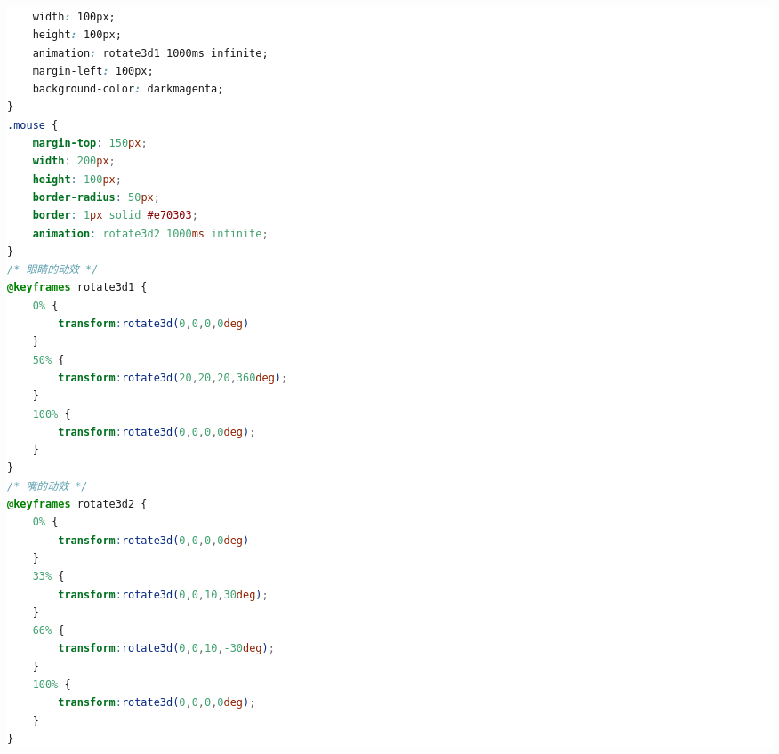 ```css
    width: 100px;
    height: 100px;
    animation: rotate3d1 1000ms infinite;
    margin-left: 100px;
    background-color: darkmagenta;
}
.mouse {
    margin-top: 150px;
    width: 200px;
    height: 100px;
    border-radius: 50px;
    border: 1px solid #e70303;
    animation: rotate3d2 1000ms infinite;
}
/* 眼睛的动效 */
@keyframes rotate3d1 {
    0% {
        transform:rotate3d(0,0,0,0deg)
    }
    50% {
        transform:rotate3d(20,20,20,360deg);
    }
    100% {
        transform:rotate3d(0,0,0,0deg);
    }
}
/* 嘴的动效 */
@keyframes rotate3d2 {
    0% {
        transform:rotate3d(0,0,0,0deg)
    }
    33% {
        transform:rotate3d(0,0,10,30deg);
    }
    66% {
        transform:rotate3d(0,0,10,-30deg);
    }
    100% {
        transform:rotate3d(0,0,0,0deg);
    }
}
```
